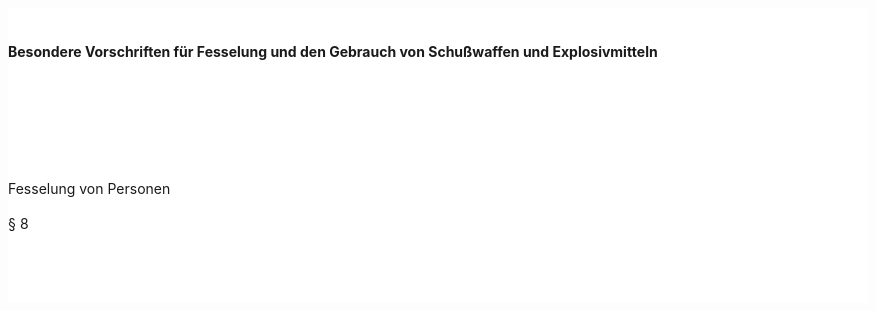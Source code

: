 </td>

</tr>

<tr>

<td style align="left" valign="top" charoff="50">

 

</td>

<td style colspan="2" align="left" valign="top" charoff="50">

<span style=";font-weight:bold">Besondere Vorschriften für Fesselung und
den Gebrauch von Schußwaffen und Explosivmitteln</span>

</td>

<td style align="left" valign="top" charoff="50">

 

</td>

</tr>

<tr>

<td style align="left" valign="top" charoff="50">

 

</td>

<td style align="left" valign="top" charoff="50">

 

</td>

<td style align="left" valign="top" charoff="50">

Fesselung von Personen

</td>

<td style align="right" valign="bottom" charoff="50">

§ 8

</td>

</tr>

<tr>

<td style align="left" valign="top" charoff="50">

 

</td>

<td style align="left" valign="top" charoff="50">

 

</td>
